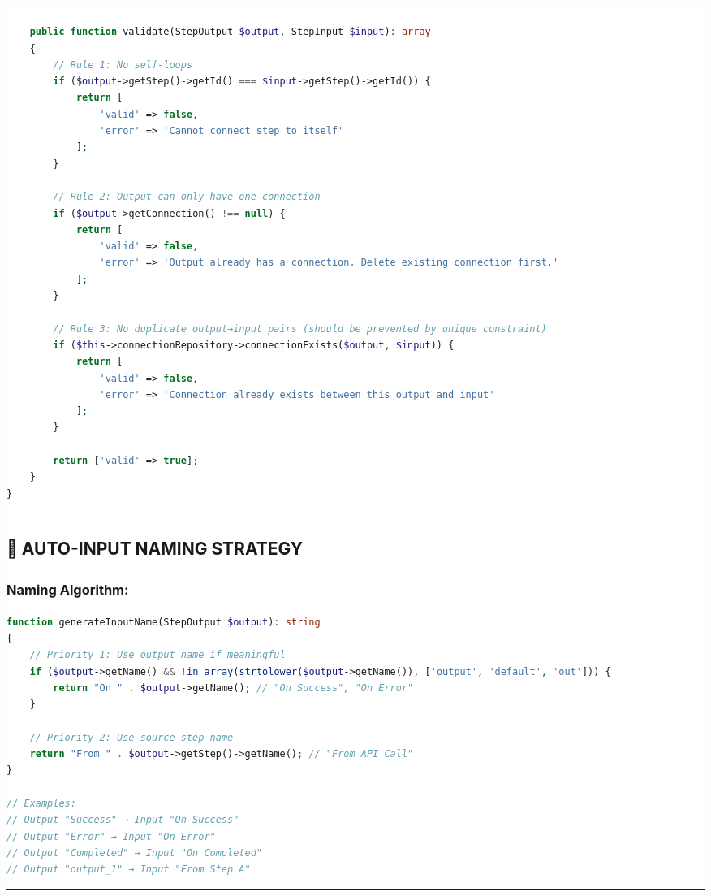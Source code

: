 ```php

    public function validate(StepOutput $output, StepInput $input): array
    {
        // Rule 1: No self-loops
        if ($output->getStep()->getId() === $input->getStep()->getId()) {
            return [
                'valid' => false,
                'error' => 'Cannot connect step to itself'
            ];
        }

        // Rule 2: Output can only have one connection
        if ($output->getConnection() !== null) {
            return [
                'valid' => false,
                'error' => 'Output already has a connection. Delete existing connection first.'
            ];
        }

        // Rule 3: No duplicate output→input pairs (should be prevented by unique constraint)
        if ($this->connectionRepository->connectionExists($output, $input)) {
            return [
                'valid' => false,
                'error' => 'Connection already exists between this output and input'
            ];
        }

        return ['valid' => true];
    }
}
```

---

## 🎯 AUTO-INPUT NAMING STRATEGY

### **Naming Algorithm:**

```php
function generateInputName(StepOutput $output): string
{
    // Priority 1: Use output name if meaningful
    if ($output->getName() && !in_array(strtolower($output->getName()), ['output', 'default', 'out'])) {
        return "On " . $output->getName(); // "On Success", "On Error"
    }

    // Priority 2: Use source step name
    return "From " . $output->getStep()->getName(); // "From API Call"
}

// Examples:
// Output "Success" → Input "On Success"
// Output "Error" → Input "On Error"
// Output "Completed" → Input "On Completed"
// Output "output_1" → Input "From Step A"
```

---